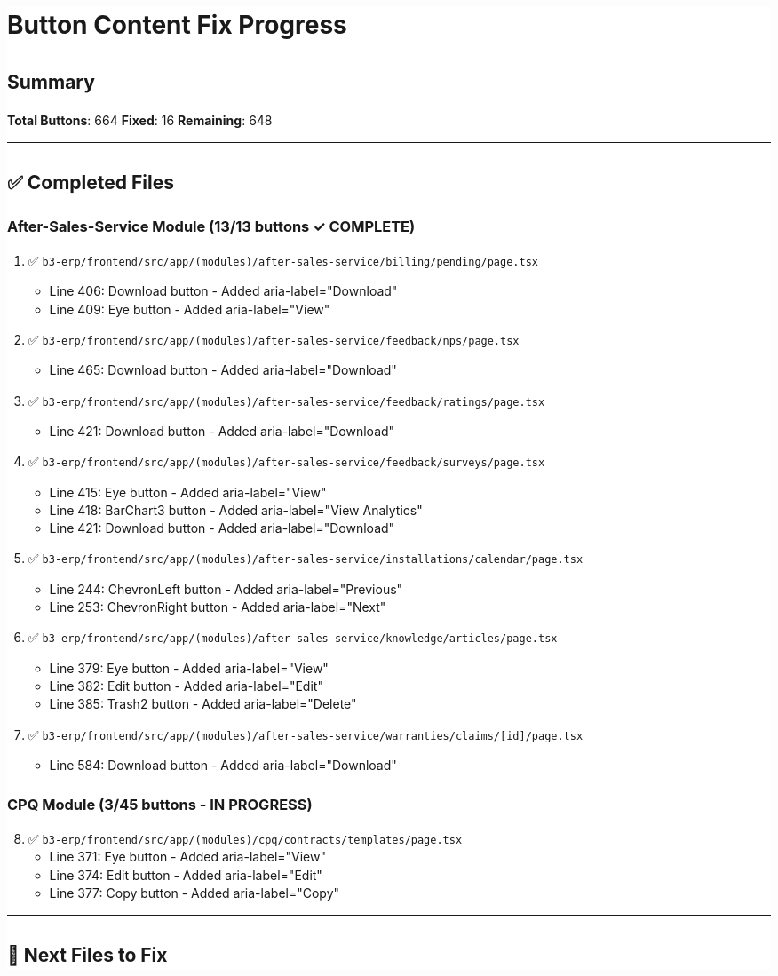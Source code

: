 # Button Content Fix Progress

## Summary

**Total Buttons**: 664
**Fixed**: 16
**Remaining**: 648

---

## ✅ Completed Files

### After-Sales-Service Module (13/13 buttons ✓ COMPLETE)

1. ✅ `b3-erp/frontend/src/app/(modules)/after-sales-service/billing/pending/page.tsx`
   - Line 406: Download button - Added aria-label="Download"
   - Line 409: Eye button - Added aria-label="View"

2. ✅ `b3-erp/frontend/src/app/(modules)/after-sales-service/feedback/nps/page.tsx`
   - Line 465: Download button - Added aria-label="Download"

3. ✅ `b3-erp/frontend/src/app/(modules)/after-sales-service/feedback/ratings/page.tsx`
   - Line 421: Download button - Added aria-label="Download"

4. ✅ `b3-erp/frontend/src/app/(modules)/after-sales-service/feedback/surveys/page.tsx`
   - Line 415: Eye button - Added aria-label="View"
   - Line 418: BarChart3 button - Added aria-label="View Analytics"
   - Line 421: Download button - Added aria-label="Download"

5. ✅ `b3-erp/frontend/src/app/(modules)/after-sales-service/installations/calendar/page.tsx`
   - Line 244: ChevronLeft button - Added aria-label="Previous"
   - Line 253: ChevronRight button - Added aria-label="Next"

6. ✅ `b3-erp/frontend/src/app/(modules)/after-sales-service/knowledge/articles/page.tsx`
   - Line 379: Eye button - Added aria-label="View"
   - Line 382: Edit button - Added aria-label="Edit"
   - Line 385: Trash2 button - Added aria-label="Delete"

7. ✅ `b3-erp/frontend/src/app/(modules)/after-sales-service/warranties/claims/[id]/page.tsx`
   - Line 584: Download button - Added aria-label="Download"

### CPQ Module (3/45 buttons - IN PROGRESS)

8. ✅ `b3-erp/frontend/src/app/(modules)/cpq/contracts/templates/page.tsx`
   - Line 371: Eye button - Added aria-label="View"
   - Line 374: Edit button - Added aria-label="Edit"
   - Line 377: Copy button - Added aria-label="Copy"

---

## 🔄 Next Files to Fix
